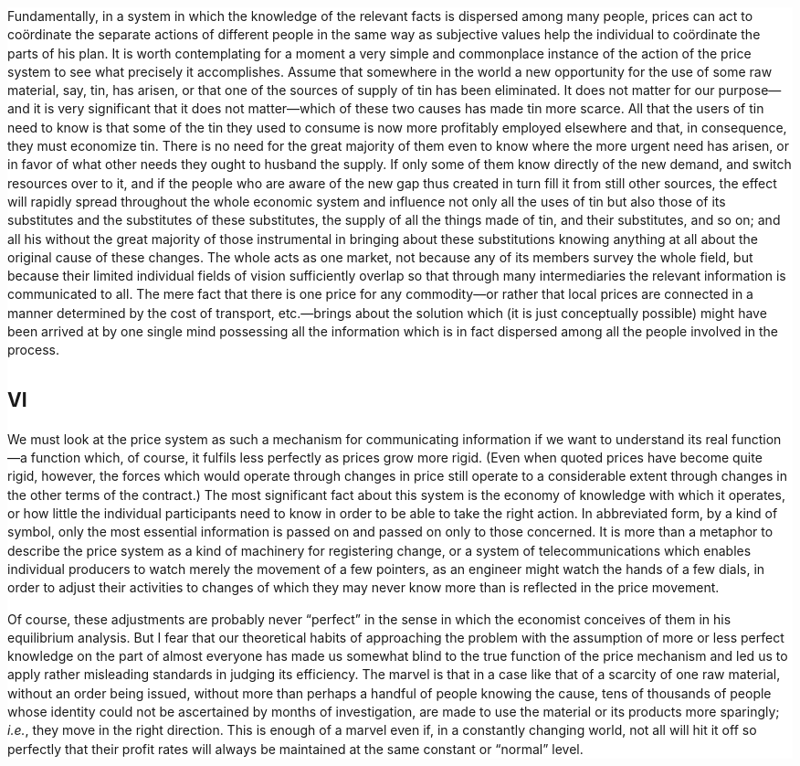 Fundamentally, in a system in which the knowledge of the relevant facts is dispersed among many people, prices can act to coördinate the separate actions of different people in the same way as subjective values help the individual to coördinate the parts of his plan. It is worth contemplating for a moment a very simple and commonplace instance of the action of the price system to see what precisely it accomplishes. Assume that somewhere in the world a new opportunity for the use of some raw material, say, tin, has arisen, or that one of the sources of supply of tin has been eliminated. It does not matter for our purpose—and it is very significant that it does not matter—which of these two causes has made tin more scarce. All that the users of tin need to know is that some of the tin they used to consume is now more profitably employed elsewhere and that, in consequence, they must economize tin. There is no need for the great majority of them even to know where the more urgent need has arisen, or in favor of what other needs they ought to husband the supply. If only some of them know directly of the new demand, and switch resources over to it, and if the people who are aware of the new gap thus created in turn fill it from still other sources, the effect will rapidly spread throughout the whole economic system and influence not only all the uses of tin but also those of its substitutes and the substitutes of these substitutes, the supply of all the things made of tin, and their substitutes, and so on; and all his without the great majority of those instrumental in bringing about these substitutions knowing anything at all about the original cause of these changes. The whole acts as one market, not because any of its members survey the whole field, but because their limited individual fields of vision sufficiently overlap so that through many intermediaries the relevant information is communicated to all. The mere fact that there is one price for any commodity—or rather that local prices are connected in a manner determined by the cost of transport, etc.—brings about the solution which (it is just conceptually possible) might have been arrived at by one single mind possessing all the information which is in fact dispersed among all the people involved in the process.

## VI

We must look at the price system as such a mechanism for communicating information if we want to understand its real function—a function which, of course, it fulfils less perfectly as prices grow more rigid. (Even when quoted prices have become quite rigid, however, the forces which would operate through changes in price still operate to a considerable extent through changes in the other terms of the contract.) The most significant fact about this system is the economy of knowledge with which it operates, or how little the individual participants need to know in order to be able to take the right action. In abbreviated form, by a kind of symbol, only the most essential information is passed on and passed on only to those concerned. It is more than a metaphor to describe the price system as a kind of machinery for registering change, or a system of telecommunications which enables individual producers to watch merely the movement of a few pointers, as an engineer might watch the hands of a few dials, in order to adjust their activities to changes of which they may never know more than is reflected in the price movement.

Of course, these adjustments are probably never “perfect” in the sense in which the economist conceives of them in his equilibrium analysis. But I fear that our theoretical habits of approaching the problem with the assumption of more or less perfect knowledge on the part of almost everyone has made us somewhat blind to the true function of the price mechanism and led us to apply rather misleading standards in judging its efficiency. The marvel is that in a case like that of a scarcity of one raw material, without an order being issued, without more than perhaps a handful of people knowing the cause, tens of thousands of people whose identity could not be ascertained by months of investigation, are made to use the material or its products more sparingly; _i.e._, they move in the right direction. This is enough of a marvel even if, in a constantly changing world, not all will hit it off so perfectly that their profit rates will always be maintained at the same constant or “normal” level.
